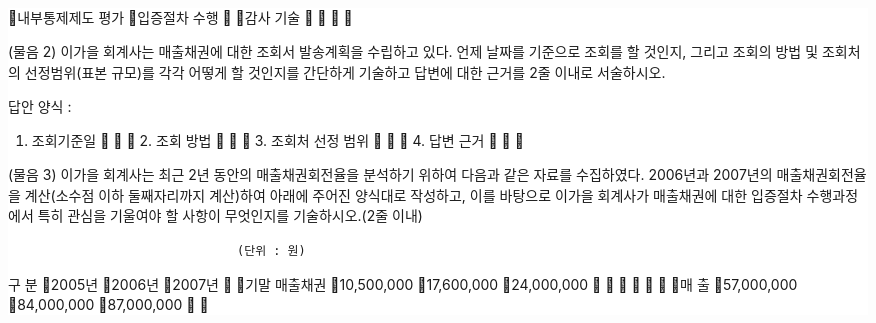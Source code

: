 내부통제제도 평가
입증절차 수행

감사 기술








(물음 2) 이가을 회계사는 매출채권에 대한 조회서 발송계획을 수립하고 있다. 언제 날짜를 기준으로 조회를 할 것인지, 그리고 조회의 방법 및 조회처의 선정범위(표본 규모)를 각각 어떻게 할 것인지를 간단하게 기술하고 답변에 대한 근거를 2줄 이내로 서술하시오.

답안 양식 : 
 1. 조회기준일


 2. 조회 방법


 3. 조회처 선정 범위


 4. 답변 근거 








(물음 3) 이가을 회계사는 최근 2년 동안의 매출채권회전율을 분석하기 위하여 다음과 같은 자료를 수집하였다. 2006년과 2007년의 매출채권회전율을 계산(소수점 이하 둘째자리까지 계산)하여 아래에 주어진 양식대로 작성하고, 이를 바탕으로 이가을 회계사가 매출채권에 대한 입증절차 수행과정에서 특히 관심을 기울여야 할 사항이 무엇인지를 기술하시오.(2줄 이내)
 
                                    (단위 : 원)
구    분
2005년
2006년
2007년

기말 매출채권
10,500,000
17,600,000
24,000,000






매    출
57,000,000
84,000,000
87,000,000


